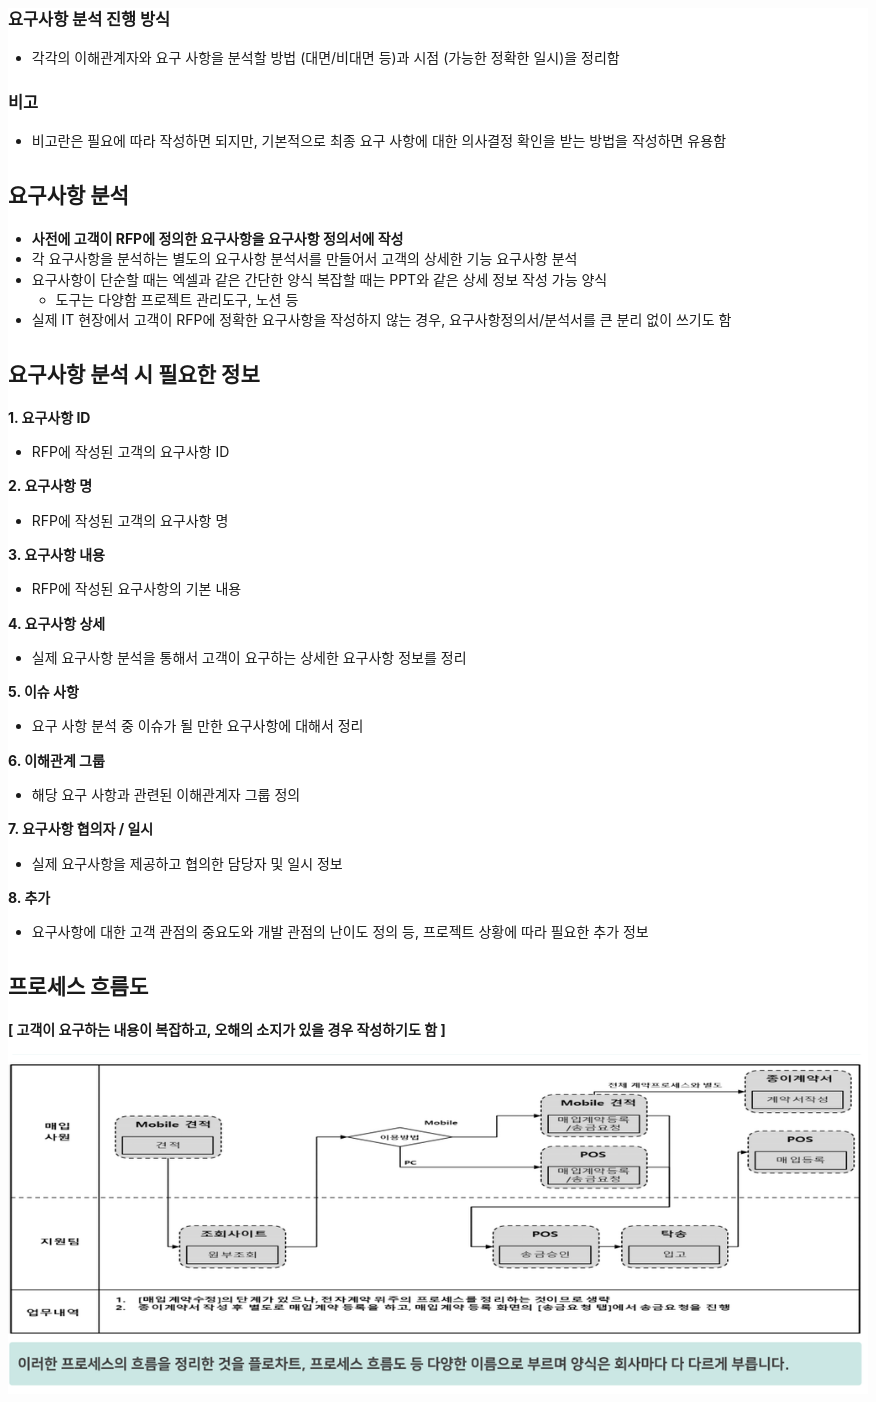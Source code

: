 ### 요구사항 분석 진행 방식
- 각각의 이해관계자와 요구 사항을 분석할 방법 (대면/비대면 등)과 시점 (가능한 정확한 일시)을 정리함

### 비고
- 비고란은 필요에 따라 작성하면 되지만, 기본적으로 최종 요구 사항에 대한
의사결정 확인을 받는 방법을 작성하면 유용함

## 요구사항 분석

- **사전에 고객이 RFP에 정의한 요구사항을 요구사항 정의서에 작성**
- 각 요구사항을 분석하는 별도의 요구사항 분석서를 만들어서 고객의 상세한 기능 요구사항 분석
- 요구사항이 단순할 때는 엑셀과 같은 간단한 양식 복잡할 때는 PPT와 같은 상세 정보 작성 가능 양식
    - 도구는 다양함 프로젝트 관리도구, 노션 등
- 실제 IT 현장에서 고객이 RFP에 정확한 요구사항을 작성하지 않는 경우, 요구사항정의서/분석서를 큰 분리 없이 쓰기도 함

## 요구사항 분석 시 필요한 정보

**1. 요구사항 ID**
- RFP에 작성된 고객의 요구사항 ID

**2. 요구사항 명**
- RFP에 작성된 고객의 요구사항 명

**3. 요구사항 내용**
- RFP에 작성된 요구사항의 기본 내용

**4. 요구사항 상세**
- 실제 요구사항 분석을 통해서 고객이 요구하는 상세한 요구사항 정보를 정리

**5. 이슈 사항**
- 요구 사항 분석 중 이슈가 될 만한 요구사항에 대해서 정리

**6. 이해관계 그룹**
- 해당 요구 사항과 관련된 이해관계자 그룹 정의

**7. 요구사항 협의자 / 일시**
- 실제 요구사항을 제공하고 협의한 담당자 및 일시 정보

**8. 추가**
- 요구사항에 대한 고객 관점의 중요도와 개발 관점의 난이도 정의 등, 프로젝트 상황에 따라 필요한 추가 정보

## 프로세스 흐름도
**[ 고객이 요구하는 내용이 복잡하고, 오해의 소지가 있을 경우 작성하기도 함 ]**

![프로세스 흐름도](image/프로세스흐름도.png "프로세스 흐름도")
